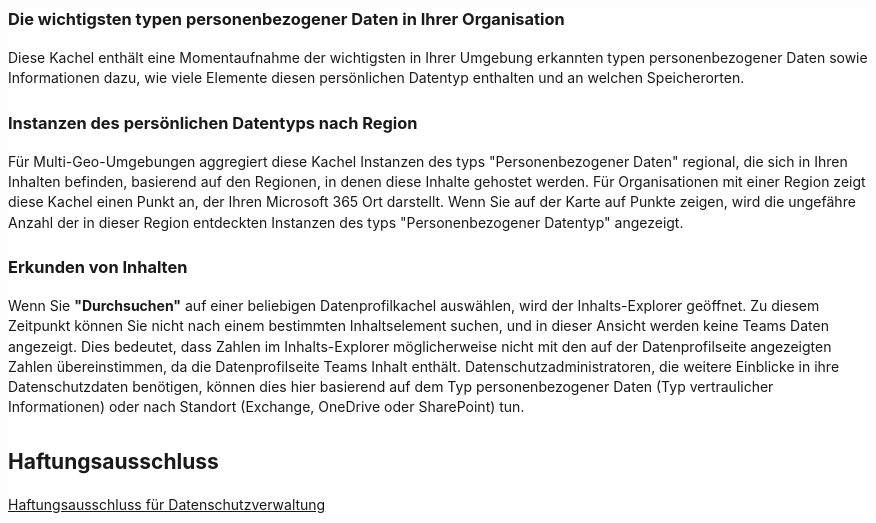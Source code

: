### <a name="top-personal-data-types-across-your-organization"></a>Die wichtigsten typen personenbezogener Daten in Ihrer Organisation

Diese Kachel enthält eine Momentaufnahme der wichtigsten in Ihrer Umgebung erkannten typen personenbezogener Daten sowie Informationen dazu, wie viele Elemente diesen persönlichen Datentyp enthalten und an welchen Speicherorten.

### <a name="personal-data-type-instances-by-region"></a>Instanzen des persönlichen Datentyps nach Region

Für Multi-Geo-Umgebungen aggregiert diese Kachel Instanzen des typs "Personenbezogener Daten" regional, die sich in Ihren Inhalten befinden, basierend auf den Regionen, in denen diese Inhalte gehostet werden. Für Organisationen mit einer Region zeigt diese Kachel einen Punkt an, der Ihren Microsoft 365 Ort darstellt. Wenn Sie auf der Karte auf Punkte zeigen, wird die ungefähre Anzahl der in dieser Region entdeckten Instanzen des typs "Personenbezogener Datentyp" angezeigt.

### <a name="exploring-content"></a>Erkunden von Inhalten

Wenn Sie **"Durchsuchen"** auf einer beliebigen Datenprofilkachel auswählen, wird der Inhalts-Explorer geöffnet. Zu diesem Zeitpunkt können Sie nicht nach einem bestimmten Inhaltselement suchen, und in dieser Ansicht werden keine Teams Daten angezeigt. Dies bedeutet, dass Zahlen im Inhalts-Explorer möglicherweise nicht mit den auf der Datenprofilseite angezeigten Zahlen übereinstimmen, da die Datenprofilseite Teams Inhalt enthält. Datenschutzadministratoren, die weitere Einblicke in ihre Datenschutzdaten benötigen, können dies hier basierend auf dem Typ personenbezogener Daten (Typ vertraulicher Informationen) oder nach Standort (Exchange, OneDrive oder SharePoint) tun.

## <a name="legal-disclaimer"></a>Haftungsausschluss

[Haftungsausschluss für Datenschutzverwaltung](privacy-management-disclaimer.md)
